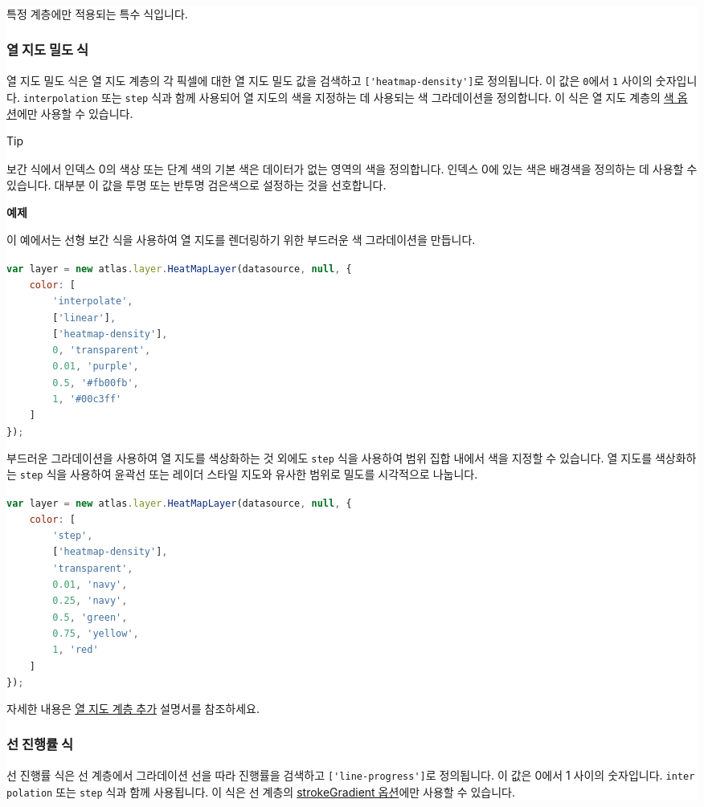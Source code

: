 특정 계층에만 적용되는 특수 식입니다.

### <a name="heat-map-density-expression"></a>열 지도 밀도 식

열 지도 밀도 식은 열 지도 계층의 각 픽셀에 대한 열 지도 밀도 값을 검색하고 `['heatmap-density']`로 정의됩니다. 이 값은 `0`에서 `1` 사이의 숫자입니다. `interpolation` 또는 `step` 식과 함께 사용되어 열 지도의 색을 지정하는 데 사용되는 색 그라데이션을 정의합니다. 이 식은 열 지도 계층의 [색 옵션](/javascript/api/azure-maps-control/atlas.heatmaplayeroptions#color)에만 사용할 수 있습니다.

> [!TIP]
> 보간 식에서 인덱스 0의 색상 또는 단계 색의 기본 색은 데이터가 없는 영역의 색을 정의합니다. 인덱스 0에 있는 색은 배경색을 정의하는 데 사용할 수 있습니다. 대부분 이 값을 투명 또는 반투명 검은색으로 설정하는 것을 선호합니다.

**예제**

이 예에서는 선형 보간 식을 사용하여 열 지도를 렌더링하기 위한 부드러운 색 그라데이션을 만듭니다. 

```javascript 
var layer = new atlas.layer.HeatMapLayer(datasource, null, {
    color: [
        'interpolate',
        ['linear'],
        ['heatmap-density'],
        0, 'transparent',
        0.01, 'purple',
        0.5, '#fb00fb',
        1, '#00c3ff'
    ]
});
```

부드러운 그라데이션을 사용하여 열 지도를 색상화하는 것 외에도 `step` 식을 사용하여 범위 집합 내에서 색을 지정할 수 있습니다. 열 지도를 색상화하는 `step` 식을 사용하여 윤곽선 또는 레이더 스타일 지도와 유사한 범위로 밀도를 시각적으로 나눕니다.  

```javascript 
var layer = new atlas.layer.HeatMapLayer(datasource, null, {
    color: [
        'step',
        ['heatmap-density'],
        'transparent',
        0.01, 'navy',
        0.25, 'navy',
        0.5, 'green',
        0.75, 'yellow',
        1, 'red'
    ]
});
```

자세한 내용은 [열 지도 계층 추가](map-add-heat-map-layer.md) 설명서를 참조하세요.

### <a name="line-progress-expression"></a>선 진행률 식

선 진행률 식은 선 계층에서 그라데이션 선을 따라 진행률을 검색하고 `['line-progress']`로 정의됩니다. 이 값은 0에서 1 사이의 숫자입니다. `interpolation` 또는 `step` 식과 함께 사용됩니다. 이 식은 선 계층의 [strokeGradient 옵션]( https://docs.microsoft.com/javascript/api/azure-maps-control/atlas.linelayeroptions#strokegradient)에만 사용할 수 있습니다. 
